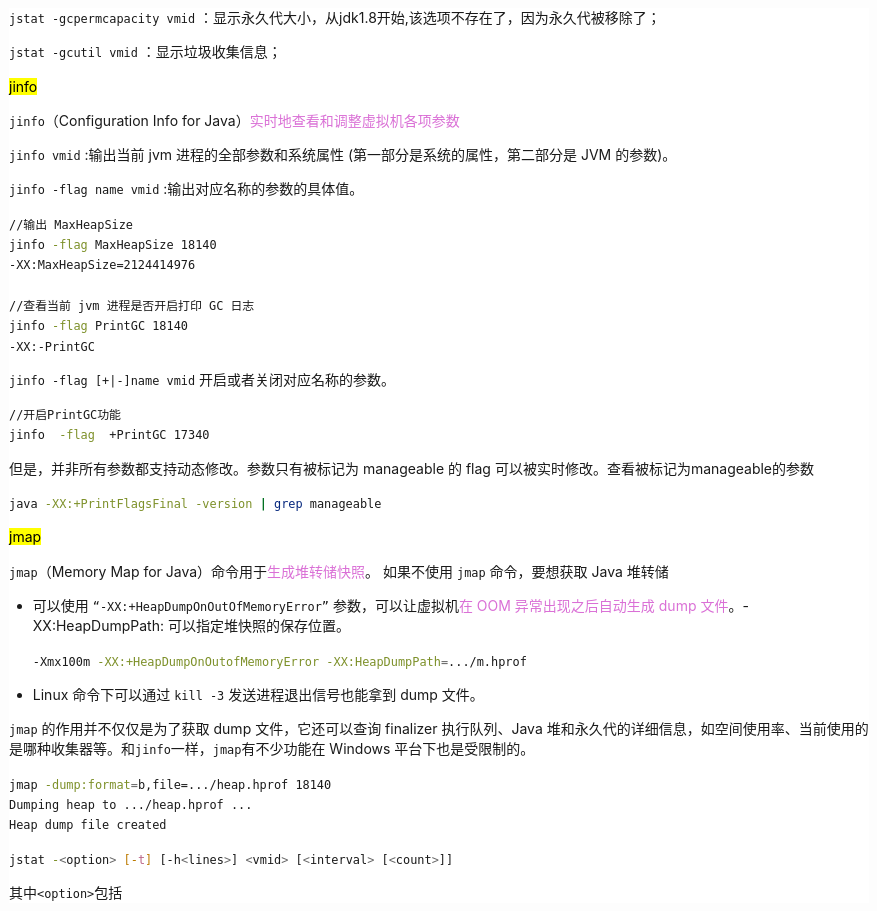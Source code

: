 `jstat -gcpermcapacity vmid` ：显示永久代大小，从jdk1.8开始,该选项不存在了，因为永久代被移除了；

`jstat -gcutil vmid` ：显示垃圾收集信息；

<mark>jinfo</mark>

`jinfo`（Configuration Info for Java）<font color=orchid>实时地查看和调整虚拟机各项参数</font>

`jinfo vmid` :输出当前 jvm 进程的全部参数和系统属性 (第一部分是系统的属性，第二部分是 JVM 的参数)。

`jinfo -flag name vmid` :输出对应名称的参数的具体值。

```sh
//输出 MaxHeapSize
jinfo -flag MaxHeapSize 18140
-XX:MaxHeapSize=2124414976

//查看当前 jvm 进程是否开启打印 GC 日志
jinfo -flag PrintGC 18140
-XX:-PrintGC
```

`jinfo -flag [+|-]name vmid` 开启或者关闭对应名称的参数。

```sh
//开启PrintGC功能
jinfo  -flag  +PrintGC 17340
```

但是，并非所有参数都支持动态修改。参数只有被标记为 manageable 的 flag 可以被实时修改。查看被标记为manageable的参数

```sh
java -XX:+PrintFlagsFinal -version | grep manageable
```

<mark>jmap</mark>

`jmap`（Memory Map for Java）命令用于<font color=orchid>生成堆转储快照</font>。 如果不使用 `jmap` 命令，要想获取 Java 堆转储

- 可以使用 `“-XX:+HeapDumpOnOutOfMemoryError”` 参数，可以让虚拟机<font color=orchid>在 OOM 异常出现之后自动生成 dump 文件</font>。-XX:HeapDumpPath: 可以指定堆快照的保存位置。

  ```sh
  -Xmx100m -XX:+HeapDumpOnOutofMemoryError -XX:HeapDumpPath=.../m.hprof
  ```

- Linux 命令下可以通过 `kill -3` 发送进程退出信号也能拿到 dump 文件。

`jmap` 的作用并不仅仅是为了获取 dump 文件，它还可以查询 finalizer 执行队列、Java 堆和永久代的详细信息，如空间使用率、当前使用的是哪种收集器等。和`jinfo`一样，`jmap`有不少功能在 Windows 平台下也是受限制的。

```sh
jmap -dump:format=b,file=.../heap.hprof 18140
Dumping heap to .../heap.hprof ...
Heap dump file created
```

```sh
jstat -<option> [-t] [-h<lines>] <vmid> [<interval> [<count>]]
```

其中`<option>`包括
